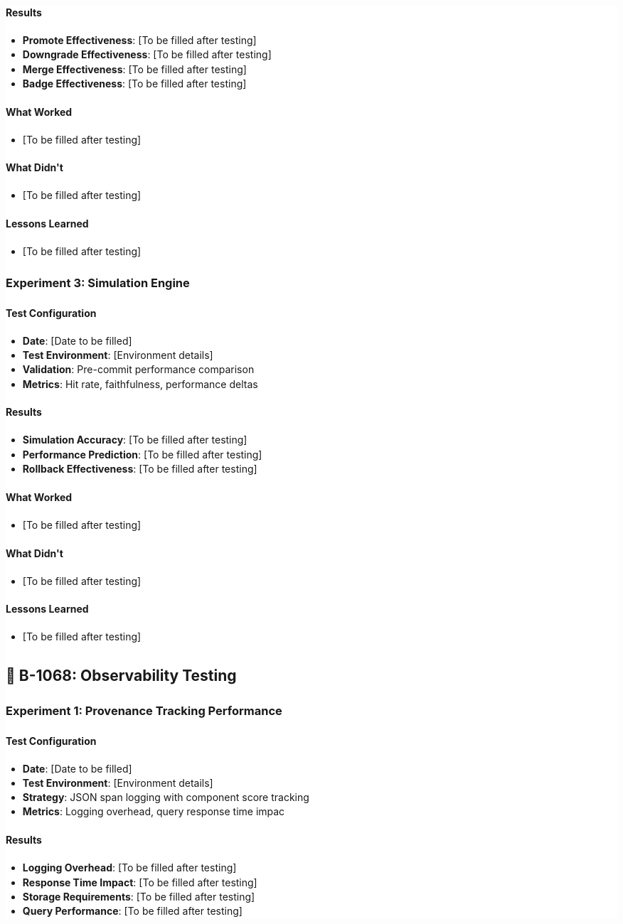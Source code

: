 #### **Results**
- **Promote Effectiveness**: [To be filled after testing]
- **Downgrade Effectiveness**: [To be filled after testing]
- **Merge Effectiveness**: [To be filled after testing]
- **Badge Effectiveness**: [To be filled after testing]

#### **What Worked**
- [To be filled after testing]

#### **What Didn't**
- [To be filled after testing]

#### **Lessons Learned**
- [To be filled after testing]

### **Experiment 3: Simulation Engine**

#### **Test Configuration**
- **Date**: [Date to be filled]
- **Test Environment**: [Environment details]
- **Validation**: Pre-commit performance comparison
- **Metrics**: Hit rate, faithfulness, performance deltas

#### **Results**
- **Simulation Accuracy**: [To be filled after testing]
- **Performance Prediction**: [To be filled after testing]
- **Rollback Effectiveness**: [To be filled after testing]

#### **What Worked**
- [To be filled after testing]

#### **What Didn't**
- [To be filled after testing]

#### **Lessons Learned**
- [To be filled after testing]

## 🧪 **B-1068: Observability Testing**

### **Experiment 1: Provenance Tracking Performance**

#### **Test Configuration**
- **Date**: [Date to be filled]
- **Test Environment**: [Environment details]
- **Strategy**: JSON span logging with component score tracking
- **Metrics**: Logging overhead, query response time impac

#### **Results**
- **Logging Overhead**: [To be filled after testing]
- **Response Time Impact**: [To be filled after testing]
- **Storage Requirements**: [To be filled after testing]
- **Query Performance**: [To be filled after testing]
